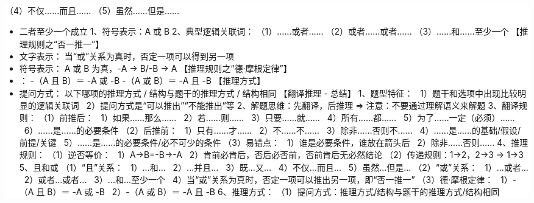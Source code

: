 （4）不仅……而且……
（5）虽然……但是……
* 二者至少一个成立
1、符号表示：A 或 B
2、典型逻辑关联词：
（1）……或者……
（2）或者……或者……
（3）……和……至少一个
【推理规则之“否一推一”】
* 文字表示：
当“或”关系为真时，否定一项可以得到另一项
* 符号表示：
A 或 B 为真，-A → B/-B → A
【推理规则之“德·摩根定律”】
* ：
-（A 且 B）＝ -A 或 -B
-（A 或 B）＝ -A 且 -B
【推理方式】
* 提问方式：
以下哪项的推理方式 / 结构与题干的推理方式 / 结构相同
【翻译推理 - 总结】
1、题型特征：
&nbsp;&nbsp;1）题干和选项中出现比较明显的逻辑关联词
&nbsp;&nbsp;2）提问方式是“可以推出”“不能推出”等
2、解题思维：先翻译，后推理 ⇒ 注意：不要通过理解语义来解题
3、翻译规则：
（1）前推后：
&nbsp;&nbsp;1）如果……那么……
&nbsp;&nbsp;2）若……则……
&nbsp;&nbsp;3）只要……就……
&nbsp;&nbsp;4）所有……都……
&nbsp;&nbsp;5）为了……一定（必须）……
&nbsp;&nbsp;6）……是……的必要条件
（2）后推前：
&nbsp;&nbsp;1）只有……才……
&nbsp;&nbsp;2）不……不……
&nbsp;&nbsp;3）除非……否则不……
&nbsp;&nbsp;4）……是……的基础/假设/前提/关键
&nbsp;&nbsp;5）……是……的必要条件/必不可少的条件
（3）易错点：
&nbsp;&nbsp;1）谁是必要条件，谁放在箭头后
&nbsp;&nbsp;2）除非……否则……
4、推理规则：
（1）逆否等价：
&nbsp;&nbsp;1）A→B=-B→-A
&nbsp;&nbsp;2）肯前必肯后，否后必否前，否前肯后无必然结论
（2）传递规则：1→2，2→3  ⇒  1→3
5、且和或
（1）“且”关系：
&nbsp;&nbsp;1）...和...
&nbsp;&nbsp;2）...并且...
&nbsp;&nbsp;3）既...又...
&nbsp;&nbsp;4）不仅...而且...
&nbsp;&nbsp;5）虽然...但是...
（2）“或”关系：
&nbsp;&nbsp;1）...或者...
&nbsp;&nbsp;2）或者...或者...
&nbsp;&nbsp;3）...和...至少一个
&nbsp;&nbsp;4）当“或”关系为真时，否定一项可以推出另一项，即“否一推一”
（3）德·摩根定律：
&nbsp;&nbsp;1）-（A 且 B）＝ -A 或 -B
&nbsp;&nbsp;2）-（A 或 B）＝ -A 且 -B
6、推理方式：
（1）提问方式：推理方式/结构与题干的推理方式/结构相同